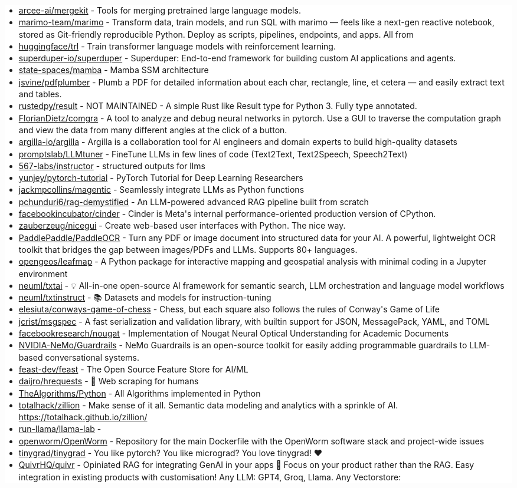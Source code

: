 - [arcee-ai/mergekit](https://github.com/arcee-ai/mergekit) - Tools for merging pretrained large language models.
- [marimo-team/marimo](https://github.com/marimo-team/marimo) - Transform data, train models, and run SQL with marimo — feels like a next-gen reactive notebook, stored as Git-friendly reproducible Python. Deploy as scripts, pipelines, endpoints, and apps. All from
- [huggingface/trl](https://github.com/huggingface/trl) - Train transformer language models with reinforcement learning.
- [superduper-io/superduper](https://github.com/superduper-io/superduper) - Superduper: End-to-end framework for building custom AI applications and agents.
- [state-spaces/mamba](https://github.com/state-spaces/mamba) - Mamba SSM architecture
- [jsvine/pdfplumber](https://github.com/jsvine/pdfplumber) - Plumb a PDF for detailed information about each char, rectangle, line, et cetera — and easily extract text and tables.
- [rustedpy/result](https://github.com/rustedpy/result) - NOT MAINTAINED - A simple Rust like Result type for Python 3. Fully type annotated.
- [FlorianDietz/comgra](https://github.com/FlorianDietz/comgra) - A tool to analyze and debug neural networks in pytorch. Use a GUI to traverse the computation graph and view the data from many different angles at the click of a button.
- [argilla-io/argilla](https://github.com/argilla-io/argilla) - Argilla is a collaboration tool for AI engineers and domain experts to build high-quality datasets
- [promptslab/LLMtuner](https://github.com/promptslab/LLMtuner) - FineTune LLMs in few lines of code (Text2Text, Text2Speech, Speech2Text)
- [567-labs/instructor](https://github.com/567-labs/instructor) - structured outputs for llms
- [yunjey/pytorch-tutorial](https://github.com/yunjey/pytorch-tutorial) - PyTorch Tutorial for Deep Learning Researchers
- [jackmpcollins/magentic](https://github.com/jackmpcollins/magentic) - Seamlessly integrate LLMs as Python functions
- [pchunduri6/rag-demystified](https://github.com/pchunduri6/rag-demystified) - An LLM-powered advanced RAG pipeline built from scratch
- [facebookincubator/cinder](https://github.com/facebookincubator/cinder) - Cinder is Meta's internal performance-oriented production version of CPython.
- [zauberzeug/nicegui](https://github.com/zauberzeug/nicegui) - Create web-based user interfaces with Python. The nice way.
- [PaddlePaddle/PaddleOCR](https://github.com/PaddlePaddle/PaddleOCR) - Turn any PDF or image document into structured data for your AI. A powerful, lightweight OCR toolkit that bridges the gap between images/PDFs and LLMs. Supports 80+ languages.
- [opengeos/leafmap](https://github.com/opengeos/leafmap) - A Python package for interactive mapping and geospatial analysis with minimal coding in a Jupyter environment
- [neuml/txtai](https://github.com/neuml/txtai) - 💡 All-in-one open-source AI framework for semantic search, LLM orchestration and language model workflows
- [neuml/txtinstruct](https://github.com/neuml/txtinstruct) - 📚 Datasets and models for instruction-tuning
- [elesiuta/conways-game-of-chess](https://github.com/elesiuta/conways-game-of-chess) - Chess, but each square also follows the rules of Conway's Game of Life
- [jcrist/msgspec](https://github.com/jcrist/msgspec) - A fast serialization and validation library, with builtin support for JSON, MessagePack, YAML, and TOML
- [facebookresearch/nougat](https://github.com/facebookresearch/nougat) - Implementation of Nougat Neural Optical Understanding for Academic Documents
- [NVIDIA-NeMo/Guardrails](https://github.com/NVIDIA-NeMo/Guardrails) - NeMo Guardrails is an open-source toolkit for easily adding programmable guardrails to LLM-based conversational systems.
- [feast-dev/feast](https://github.com/feast-dev/feast) - The Open Source Feature Store for AI/ML
- [daijro/hrequests](https://github.com/daijro/hrequests) - 🚀 Web scraping for humans
- [TheAlgorithms/Python](https://github.com/TheAlgorithms/Python) - All Algorithms implemented in Python
- [totalhack/zillion](https://github.com/totalhack/zillion) - Make sense of it all. Semantic data modeling and analytics with a sprinkle of AI. https://totalhack.github.io/zillion/
- [run-llama/llama-lab](https://github.com/run-llama/llama-lab) - 
- [openworm/OpenWorm](https://github.com/openworm/OpenWorm) - Repository for the main Dockerfile with the OpenWorm software stack and project-wide issues
- [tinygrad/tinygrad](https://github.com/tinygrad/tinygrad) - You like pytorch? You like micrograd? You love tinygrad! ❤️
- [QuivrHQ/quivr](https://github.com/QuivrHQ/quivr) - Opiniated RAG for integrating GenAI in your apps 🧠   Focus on your product rather than the RAG. Easy integration in existing products with customisation!  Any LLM: GPT4, Groq, Llama. Any Vectorstore: 